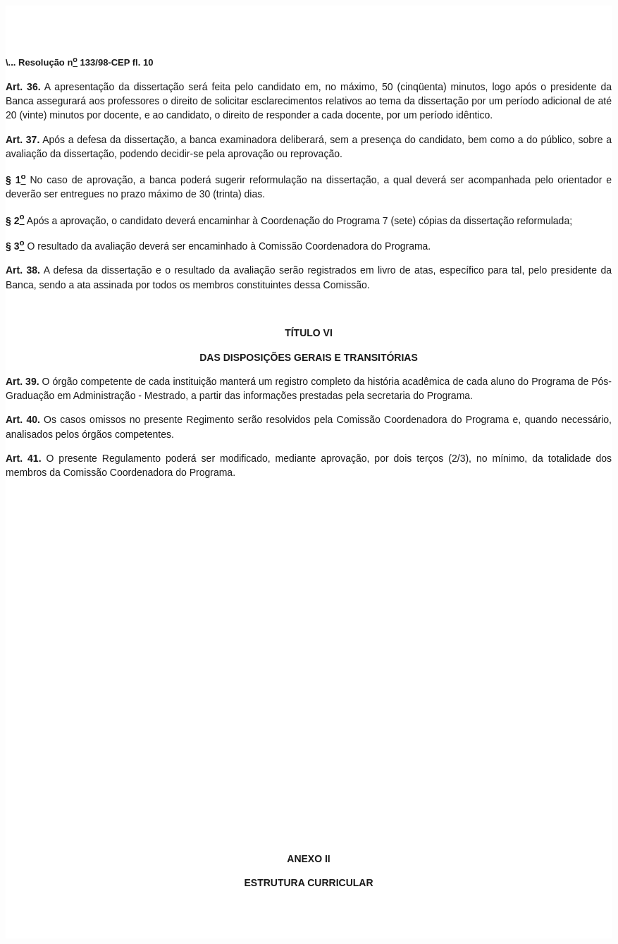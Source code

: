 <P ALIGN="JUSTIFY">&nbsp;</P>
<P ALIGN="JUSTIFY">&nbsp;</P>
</FONT><B><FONT FACE="Arial" SIZE=2><P>\... Resolu&ccedil;&atilde;o n<U><SUP>o</U></SUP> 133/98-CEP&#9;&#9;&#9;&#9;&#9;&#9;&#9;&#9;&#9; fl. 10</P>
</FONT><FONT FACE="Arial"><P ALIGN="JUSTIFY"></P>
<P ALIGN="JUSTIFY">Art. 36.</B> A apresenta&ccedil;&atilde;o da disserta&ccedil;&atilde;o ser&aacute; feita pelo candidato em, no m&aacute;ximo,  50 (cinq&uuml;enta) minutos, logo ap&oacute;s o presidente da Banca  assegurar&aacute; aos professores o direito de solicitar esclarecimentos relativos ao tema da disserta&ccedil;&atilde;o por um per&iacute;odo adicional de at&eacute; 20 (vinte) minutos por docente, e ao candidato, o direito de responder a cada docente, por um per&iacute;odo id&ecirc;ntico.</P>
<B><P ALIGN="JUSTIFY">Art. 37.</B> Ap&oacute;s a defesa da disserta&ccedil;&atilde;o, a banca examinadora deliberar&aacute;, sem a presen&ccedil;a do candidato, bem como a do p&uacute;blico, sobre a avalia&ccedil;&atilde;o da disserta&ccedil;&atilde;o, podendo decidir-se pela aprova&ccedil;&atilde;o ou reprova&ccedil;&atilde;o.</P>
<B><P ALIGN="JUSTIFY">§ 1<U><SUP>o</B></U></SUP> No caso de aprova&ccedil;&atilde;o, a banca poder&aacute; sugerir reformula&ccedil;&atilde;o na disserta&ccedil;&atilde;o, a qual dever&aacute; ser acompanhada pelo orientador e dever&atilde;o ser entregues no prazo m&aacute;ximo de 30 (trinta) dias.</P>
<B><P ALIGN="JUSTIFY">§ 2<U><SUP>o</B></U></SUP> Ap&oacute;s a aprova&ccedil;&atilde;o, o candidato dever&aacute; encaminhar &agrave; Coordena&ccedil;&atilde;o do Programa 7 (sete) c&oacute;pias da disserta&ccedil;&atilde;o reformulada;</P>
<B><P ALIGN="JUSTIFY">§ 3<U><SUP>o</B></U></SUP> O resultado da avalia&ccedil;&atilde;o dever&aacute; ser encaminhado &agrave; Comiss&atilde;o Coordenadora do Programa.</P>
<B><P ALIGN="JUSTIFY">Art. 38.</B> A defesa da disserta&ccedil;&atilde;o e o resultado da avalia&ccedil;&atilde;o ser&atilde;o registrados em livro de atas, espec&iacute;fico para tal, pelo presidente da Banca, sendo a ata assinada por todos os membros constituintes dessa Comiss&atilde;o.</P>
<B><P ALIGN="JUSTIFY"></P>
<P ALIGN="JUSTIFY">&nbsp;</P>
<P ALIGN="CENTER">T&Iacute;TULO VI</P>
<P ALIGN="CENTER">DAS DISPOSI&Ccedil;&Otilde;ES GERAIS E TRANSIT&Oacute;RIAS</P>
<P ALIGN="CENTER"></P>
<P ALIGN="JUSTIFY">Art. 39.</B> O &oacute;rg&atilde;o competente de cada institui&ccedil;&atilde;o manter&aacute; um registro completo da hist&oacute;ria acad&ecirc;mica de cada aluno do Programa de P&oacute;s-Gradua&ccedil;&atilde;o em Administra&ccedil;&atilde;o - Mestrado, a partir das informa&ccedil;&otilde;es prestadas pela secretaria do Programa.</P>
<B><P ALIGN="JUSTIFY">Art. 40.</B> Os casos omissos no presente Regimento ser&atilde;o resolvidos pela Comiss&atilde;o Coordenadora do Programa e, quando necess&aacute;rio, analisados pelos &oacute;rg&atilde;os competentes.</P>
<B><P ALIGN="JUSTIFY">Art. 41.</B> O presente  Regulamento  poder&aacute; ser modificado, mediante aprova&ccedil;&atilde;o, por dois  ter&ccedil;os (2/3), no m&iacute;nimo, da totalidade dos membros da Comiss&atilde;o Coordenadora do Programa.</P>
<P ALIGN="JUSTIFY"></P>
<B><P ALIGN="CENTER">&nbsp;</P>
<P ALIGN="CENTER">&nbsp;</P>
<P ALIGN="CENTER">&nbsp;</P>
<P ALIGN="CENTER">&nbsp;</P>
<P ALIGN="CENTER">&nbsp;</P>
<P ALIGN="CENTER">&nbsp;</P>
<P ALIGN="CENTER">&nbsp;</P>
<P ALIGN="CENTER">&nbsp;</P>
<P ALIGN="CENTER">&nbsp;</P>
<P ALIGN="CENTER">&nbsp;</P>
<P ALIGN="CENTER">&nbsp;</P>
<P>&nbsp;</P>
<P>&nbsp;</P>
</FONT><FONT FACE="Arial" SIZE=2><P>&nbsp;</P>
</FONT><FONT FACE="Arial"><P ALIGN="CENTER">&nbsp;</P>
<P ALIGN="CENTER">ANEXO II</P>
<P ALIGN="CENTER"></P>
<P ALIGN="CENTER">ESTRUTURA CURRICULAR</P>
<P ALIGN="CENTER"></P>
<P>&nbsp;</P>
<P>&nbsp;</P>